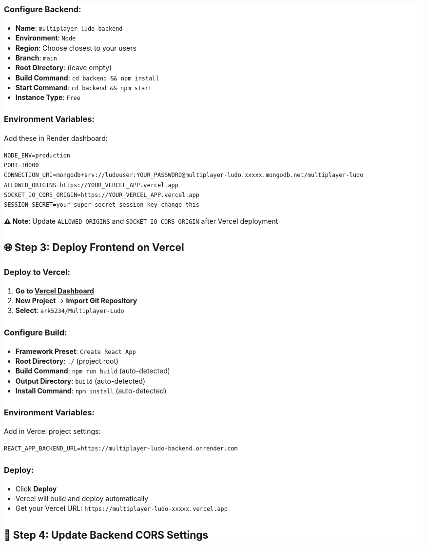 ### Configure Backend:
- **Name**: `multiplayer-ludo-backend`
- **Environment**: `Node`
- **Region**: Choose closest to your users
- **Branch**: `main`
- **Root Directory**: (leave empty)
- **Build Command**: `cd backend && npm install`
- **Start Command**: `cd backend && npm start`
- **Instance Type**: `Free`

### Environment Variables:
Add these in Render dashboard:
```env
NODE_ENV=production
PORT=10000
CONNECTION_URI=mongodb+srv://ludouser:YOUR_PASSWORD@multiplayer-ludo.xxxxx.mongodb.net/multiplayer-ludo
ALLOWED_ORIGINS=https://YOUR_VERCEL_APP.vercel.app
SOCKET_IO_CORS_ORIGIN=https://YOUR_VERCEL_APP.vercel.app
SESSION_SECRET=your-super-secret-session-key-change-this
```

**⚠️ Note**: Update `ALLOWED_ORIGINS` and `SOCKET_IO_CORS_ORIGIN` after Vercel deployment

## 🌐 Step 3: Deploy Frontend on Vercel

### Deploy to Vercel:
1. **Go to [Vercel Dashboard](https://vercel.com/dashboard)**
2. **New Project** → **Import Git Repository**
3. **Select**: `ark5234/Multiplayer-Ludo`

### Configure Build:
- **Framework Preset**: `Create React App`
- **Root Directory**: `./` (project root)
- **Build Command**: `npm run build` (auto-detected)
- **Output Directory**: `build` (auto-detected)
- **Install Command**: `npm install` (auto-detected)

### Environment Variables:
Add in Vercel project settings:
```env
REACT_APP_BACKEND_URL=https://multiplayer-ludo-backend.onrender.com
```

### Deploy:
- Click **Deploy**
- Vercel will build and deploy automatically
- Get your Vercel URL: `https://multiplayer-ludo-xxxxx.vercel.app`

## 🔄 Step 4: Update Backend CORS Settings
